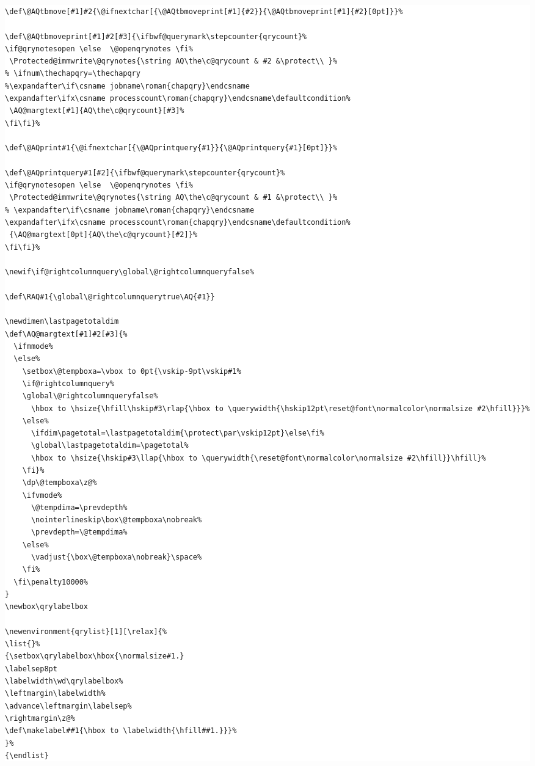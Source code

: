     \def\@AQtbmove[#1]#2{\@ifnextchar[{\@AQtbmoveprint[#1]{#2}}{\@AQtbmoveprint[#1]{#2}[0pt]}}%
    
    \def\@AQtbmoveprint[#1]#2[#3]{\ifbwf@querymark\stepcounter{qrycount}%
    \if@qrynotesopen \else  \@openqrynotes \fi%
     \Protected@immwrite\@qrynotes{\string AQ\the\c@qrycount & #2 &\protect\\ }%
    % \ifnum\thechapqry=\thechapqry
    %\expandafter\if\csname jobname\roman{chapqry}\endcsname
    \expandafter\ifx\csname processcount\roman{chapqry}\endcsname\defaultcondition%
     \AQ@margtext[#1]{AQ\the\c@qrycount}[#3]%
    \fi\fi}%
    
    \def\@AQprint#1{\@ifnextchar[{\@AQprintquery{#1}}{\@AQprintquery{#1}[0pt]}}%
    
    \def\@AQprintquery#1[#2]{\ifbwf@querymark\stepcounter{qrycount}%
    \if@qrynotesopen \else  \@openqrynotes \fi%
     \Protected@immwrite\@qrynotes{\string AQ\the\c@qrycount & #1 &\protect\\ }%
    % \expandafter\if\csname jobname\roman{chapqry}\endcsname
    \expandafter\ifx\csname processcount\roman{chapqry}\endcsname\defaultcondition%
     {\AQ@margtext[0pt]{AQ\the\c@qrycount}[#2]}%
    \fi\fi}%
    
    \newif\if@rightcolumnquery\global\@rightcolumnqueryfalse%
    
    \def\RAQ#1{\global\@rightcolumnquerytrue\AQ{#1}}
    
    \newdimen\lastpagetotaldim
    \def\AQ@margtext[#1]#2[#3]{%
      \ifmmode%
      \else%
        \setbox\@tempboxa=\vbox to 0pt{\vskip-9pt\vskip#1%
        \if@rightcolumnquery%
        \global\@rightcolumnqueryfalse%
          \hbox to \hsize{\hfill\hskip#3\rlap{\hbox to \querywidth{\hskip12pt\reset@font\normalcolor\normalsize #2\hfill}}}%
        \else%
          \ifdim\pagetotal=\lastpagetotaldim{\protect\par\vskip12pt}\else\fi%
          \global\lastpagetotaldim=\pagetotal%
          \hbox to \hsize{\hskip#3\llap{\hbox to \querywidth{\reset@font\normalcolor\normalsize #2\hfill}}\hfill}%
        \fi}%
        \dp\@tempboxa\z@%
        \ifvmode%
          \@tempdima=\prevdepth%
          \nointerlineskip\box\@tempboxa\nobreak%
          \prevdepth=\@tempdima%
        \else%
          \vadjust{\box\@tempboxa\nobreak}\space%
        \fi%
      \fi\penalty10000%
    }
    \newbox\qrylabelbox
    
    \newenvironment{qrylist}[1][\relax]{%
    \list{}%
    {\setbox\qrylabelbox\hbox{\normalsize#1.}
    \labelsep8pt
    \labelwidth\wd\qrylabelbox%
    \leftmargin\labelwidth%
    \advance\leftmargin\labelsep%
    \rightmargin\z@%
    \def\makelabel##1{\hbox to \labelwidth{\hfill##1.}}}%
    }%
    {\endlist}
    